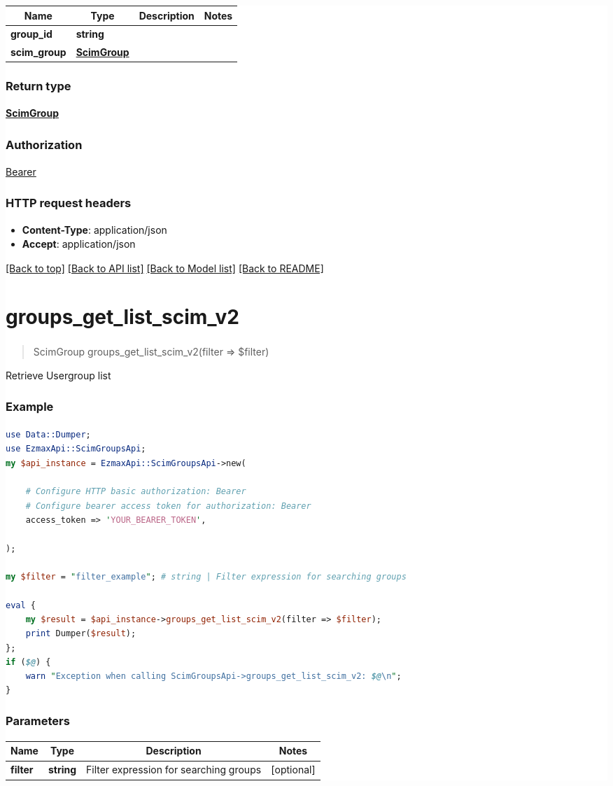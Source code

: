 Name | Type | Description  | Notes
------------- | ------------- | ------------- | -------------
 **group_id** | **string**|  | 
 **scim_group** | [**ScimGroup**](ScimGroup.md)|  | 

### Return type

[**ScimGroup**](ScimGroup.md)

### Authorization

[Bearer](../README.md#Bearer)

### HTTP request headers

 - **Content-Type**: application/json
 - **Accept**: application/json

[[Back to top]](#) [[Back to API list]](../README.md#documentation-for-api-endpoints) [[Back to Model list]](../README.md#documentation-for-models) [[Back to README]](../README.md)

# **groups_get_list_scim_v2**
> ScimGroup groups_get_list_scim_v2(filter => $filter)

Retrieve Usergroup list

### Example
```perl
use Data::Dumper;
use EzmaxApi::ScimGroupsApi;
my $api_instance = EzmaxApi::ScimGroupsApi->new(

    # Configure HTTP basic authorization: Bearer
    # Configure bearer access token for authorization: Bearer
    access_token => 'YOUR_BEARER_TOKEN',
    
);

my $filter = "filter_example"; # string | Filter expression for searching groups

eval {
    my $result = $api_instance->groups_get_list_scim_v2(filter => $filter);
    print Dumper($result);
};
if ($@) {
    warn "Exception when calling ScimGroupsApi->groups_get_list_scim_v2: $@\n";
}
```

### Parameters

Name | Type | Description  | Notes
------------- | ------------- | ------------- | -------------
 **filter** | **string**| Filter expression for searching groups | [optional] 
